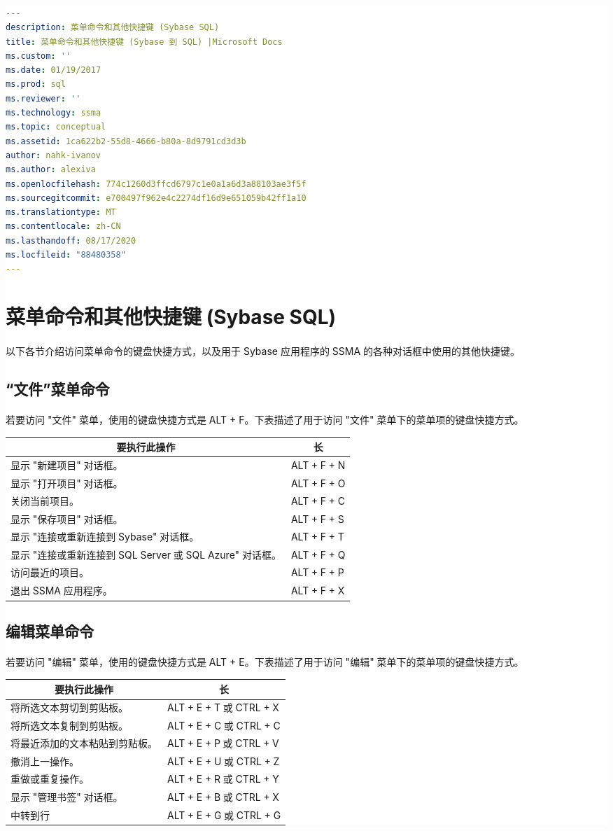 ```yaml
---
description: 菜单命令和其他快捷键 (Sybase SQL)
title: 菜单命令和其他快捷键 (Sybase 到 SQL) |Microsoft Docs
ms.custom: ''
ms.date: 01/19/2017
ms.prod: sql
ms.reviewer: ''
ms.technology: ssma
ms.topic: conceptual
ms.assetid: 1ca622b2-55d8-4666-b80a-8d9791cd3d3b
author: nahk-ivanov
ms.author: alexiva
ms.openlocfilehash: 774c1260d3ffcd6797c1e0a1a6d3a88103ae3f5f
ms.sourcegitcommit: e700497f962e4c2274df16d9e651059b42ff1a10
ms.translationtype: MT
ms.contentlocale: zh-CN
ms.lasthandoff: 08/17/2020
ms.locfileid: "88480358"
---
```

# <a name="menu-commands-and-other-shortcut-keys-sybase-to-sql"></a>菜单命令和其他快捷键 (Sybase SQL)
以下各节介绍访问菜单命令的键盘快捷方式，以及用于 Sybase 应用程序的 SSMA 的各种对话框中使用的其他快捷键。  
  
## <a name="file-menu-commands"></a>“文件”菜单命令  
若要访问 "文件" 菜单，使用的键盘快捷方式是 ALT + F。下表描述了用于访问 "文件" 菜单下的菜单项的键盘快捷方式。  
  
|要执行此操作|长|  
|--------------|---------|  
|显示 "新建项目" 对话框。|ALT + F + N|  
|显示 "打开项目" 对话框。|ALT + F + O|  
|关闭当前项目。|ALT + F + C|  
|显示 "保存项目" 对话框。|ALT + F + S|  
|显示 "连接或重新连接到 Sybase" 对话框。|ALT + F + T|  
|显示 "连接或重新连接到 SQL Server 或 SQL Azure" 对话框。|ALT + F + Q|  
|访问最近的项目。|ALT + F + P|  
|退出 SSMA 应用程序。|ALT + F + X|  
  
## <a name="edit-menu-commands"></a>编辑菜单命令  
若要访问 "编辑" 菜单，使用的键盘快捷方式是 ALT + E。下表描述了用于访问 "编辑" 菜单下的菜单项的键盘快捷方式。  
  
|要执行此操作|长|  
|--------------|---------|  
|将所选文本剪切到剪贴板。|ALT + E + T 或 CTRL + X|  
|将所选文本复制到剪贴板。|ALT + E + C 或 CTRL + C|  
|将最近添加的文本粘贴到剪贴板。|ALT + E + P 或 CTRL + V|  
|撤消上一操作。|ALT + E + U 或 CTRL + Z|  
|重做或重复操作。|ALT + E + R 或 CTRL + Y|  
|显示 "管理书签" 对话框。|ALT + E + B 或 CTRL + X|  
|中转到行|ALT + E + G 或 CTRL + G|  